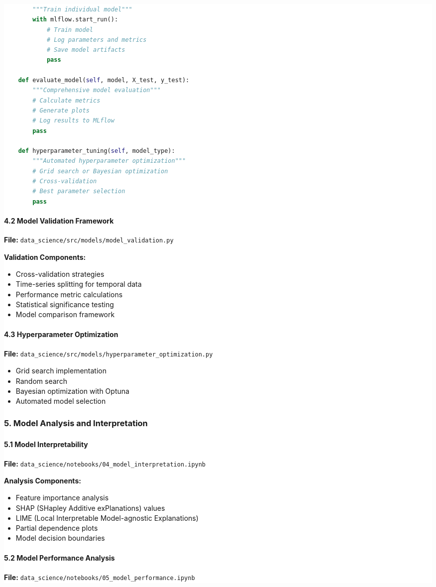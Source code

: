 ```python
        """Train individual model"""
        with mlflow.start_run():
            # Train model
            # Log parameters and metrics
            # Save model artifacts
            pass
    
    def evaluate_model(self, model, X_test, y_test):
        """Comprehensive model evaluation"""
        # Calculate metrics
        # Generate plots
        # Log results to MLflow
        pass
    
    def hyperparameter_tuning(self, model_type):
        """Automated hyperparameter optimization"""
        # Grid search or Bayesian optimization
        # Cross-validation
        # Best parameter selection
        pass
```

#### 4.2 Model Validation Framework
**File:** `data_science/src/models/model_validation.py`

**Validation Components:**
- Cross-validation strategies
- Time-series splitting for temporal data
- Performance metric calculations
- Statistical significance testing
- Model comparison framework

#### 4.3 Hyperparameter Optimization
**File:** `data_science/src/models/hyperparameter_optimization.py`
- Grid search implementation
- Random search
- Bayesian optimization with Optuna
- Automated model selection

### 5. Model Analysis and Interpretation

#### 5.1 Model Interpretability
**File:** `data_science/notebooks/04_model_interpretation.ipynb`

**Analysis Components:**
- Feature importance analysis
- SHAP (SHapley Additive exPlanations) values
- LIME (Local Interpretable Model-agnostic Explanations)
- Partial dependence plots
- Model decision boundaries

#### 5.2 Model Performance Analysis
**File:** `data_science/notebooks/05_model_performance.ipynb`
